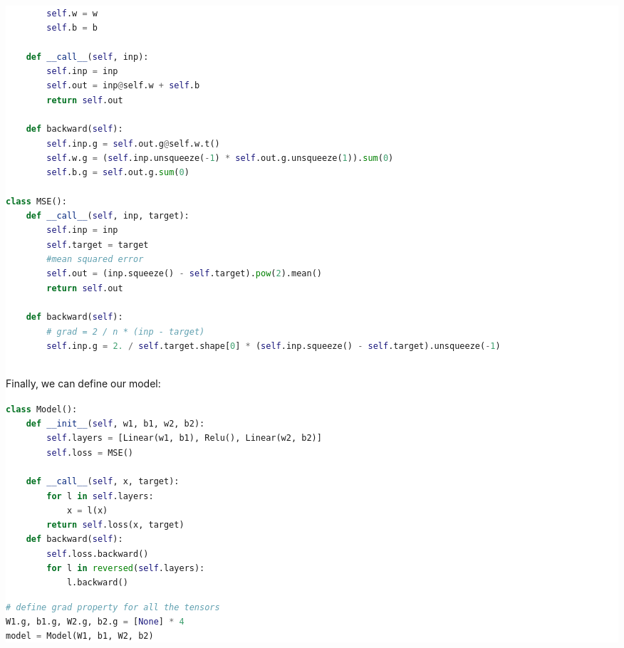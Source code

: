 ```python
        self.w = w
        self.b = b
        
    def __call__(self, inp):
        self.inp = inp
        self.out = inp@self.w + self.b
        return self.out
        
    def backward(self):
        self.inp.g = self.out.g@self.w.t()
        self.w.g = (self.inp.unsqueeze(-1) * self.out.g.unsqueeze(1)).sum(0)
        self.b.g = self.out.g.sum(0)
        
class MSE():
    def __call__(self, inp, target):
        self.inp = inp
        self.target = target
        #mean squared error
        self.out = (inp.squeeze() - self.target).pow(2).mean()
        return self.out
    
    def backward(self):
        # grad = 2 / n * (inp - target)
        self.inp.g = 2. / self.target.shape[0] * (self.inp.squeeze() - self.target).unsqueeze(-1)
                
```

Finally, we can define our model:


```python
class Model():
    def __init__(self, w1, b1, w2, b2):
        self.layers = [Linear(w1, b1), Relu(), Linear(w2, b2)]
        self.loss = MSE()
    
    def __call__(self, x, target):
        for l in self.layers:
            x = l(x)
        return self.loss(x, target)
    def backward(self):
        self.loss.backward()
        for l in reversed(self.layers):
            l.backward()
```


```python
# define grad property for all the tensors
W1.g, b1.g, W2.g, b2.g = [None] * 4
model = Model(W1, b1, W2, b2)
```

